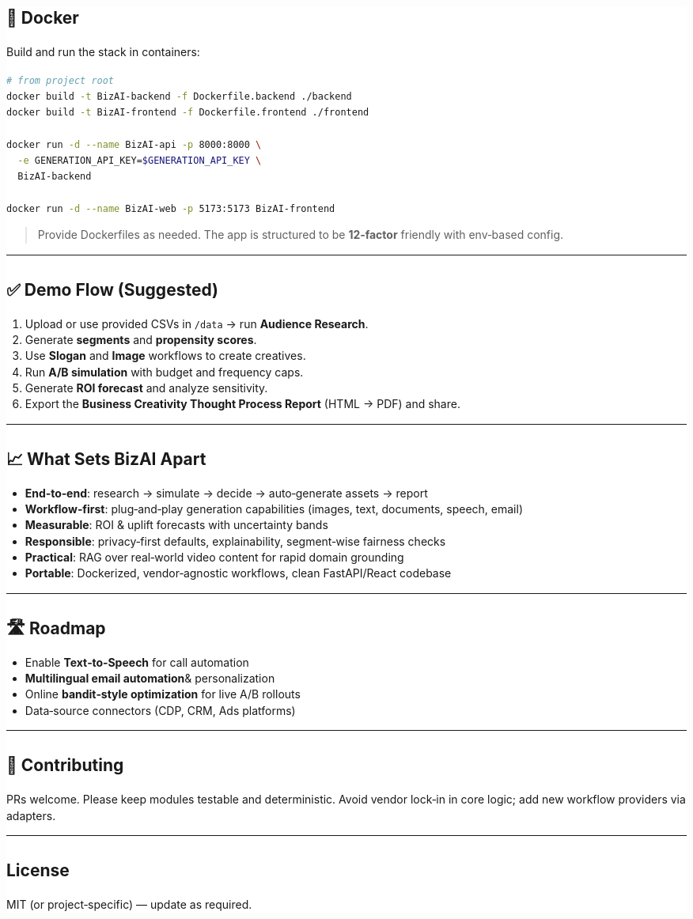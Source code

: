 ## 🐳 Docker

Build and run the stack in containers:
```bash
# from project root
docker build -t BizAI-backend -f Dockerfile.backend ./backend
docker build -t BizAI-frontend -f Dockerfile.frontend ./frontend

docker run -d --name BizAI-api -p 8000:8000 \
  -e GENERATION_API_KEY=$GENERATION_API_KEY \
  BizAI-backend

docker run -d --name BizAI-web -p 5173:5173 BizAI-frontend
```
> Provide Dockerfiles as needed. The app is structured to be **12‑factor** friendly with env‑based config.

---

## ✅ Demo Flow (Suggested)
1. Upload or use provided CSVs in `/data` → run **Audience Research**.
2. Generate **segments** and **propensity scores**.
3. Use **Slogan** and **Image** workflows to create creatives.
4. Run **A/B simulation** with budget and frequency caps.
5. Generate **ROI forecast** and analyze sensitivity.
6. Export the **Business Creativity Thought Process Report** (HTML → PDF) and share.

---

## 📈 What Sets BizAI Apart
- **End‑to‑end**: research → simulate → decide → auto‑generate assets → report
- **Workflow‑first**: plug‑and‑play generation capabilities (images, text, documents, speech, email)
- **Measurable**: ROI & uplift forecasts with uncertainty bands
- **Responsible**: privacy‑first defaults, explainability, segment‑wise fairness checks
- **Practical**: RAG over real‑world video content for rapid domain grounding
- **Portable**: Dockerized, vendor‑agnostic workflows, clean FastAPI/React codebase

---

## 🛣️ Roadmap
- Enable **Text‑to‑Speech** for call automation
- **Multilingual email automation**& personalization
- Online **bandit‑style optimization** for live A/B rollouts
- Data‑source connectors (CDP, CRM, Ads platforms)

---

## 🤝 Contributing
PRs welcome. Please keep modules testable and deterministic. Avoid vendor lock‑in in core logic; add new workflow providers via adapters.

---

## License
MIT (or project‑specific) — update as required.

